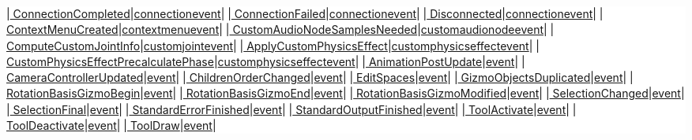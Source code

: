 |[ ConnectionCompleted](https://plasmaengine.github.io/PlasmaDocs/Plasma1/C++/code_reference/event_reference.markdown#connectioncompleted)|[connectionevent](https://plasmaengine.github.io/PlasmaDocs/Plasma1/C++/code_reference/class_reference/connectionevent.markdown)|
|[ ConnectionFailed](https://plasmaengine.github.io/PlasmaDocs/Plasma1/C++/code_reference/event_reference.markdown#connectionfailed)|[connectionevent](https://plasmaengine.github.io/PlasmaDocs/Plasma1/C++/code_reference/class_reference/connectionevent.markdown)|
|[ Disconnected](https://plasmaengine.github.io/PlasmaDocs/Plasma1/C++/code_reference/event_reference.markdown#disconnected)|[connectionevent](https://plasmaengine.github.io/PlasmaDocs/Plasma1/C++/code_reference/class_reference/connectionevent.markdown)|
|[ ContextMenuCreated](https://plasmaengine.github.io/PlasmaDocs/Plasma1/C++/code_reference/event_reference.markdown#contextmenucreated)|[contextmenuevent](https://plasmaengine.github.io/PlasmaDocs/Plasma1/C++/code_reference/class_reference/contextmenuevent.markdown)|
|[ CustomAudioNodeSamplesNeeded](https://plasmaengine.github.io/PlasmaDocs/Plasma1/C++/code_reference/event_reference.markdown#customaudionodesamplesne)|[customaudionodeevent](https://plasmaengine.github.io/PlasmaDocs/Plasma1/C++/code_reference/class_reference/customaudionodeevent.markdown)|
|[ ComputeCustomJointInfo](https://plasmaengine.github.io/PlasmaDocs/Plasma1/C++/code_reference/event_reference.markdown#computecustomjointinfo)|[customjointevent](https://plasmaengine.github.io/PlasmaDocs/Plasma1/C++/code_reference/class_reference/customjointevent.markdown)|
|[ ApplyCustomPhysicsEffect](https://plasmaengine.github.io/PlasmaDocs/Plasma1/C++/code_reference/event_reference.markdown#applycustomphysicseffect)|[customphysicseffectevent](https://plasmaengine.github.io/PlasmaDocs/Plasma1/C++/code_reference/class_reference/customphysicseffectevent.markdown)|
|[ CustomPhysicsEffectPrecalculatePhase](https://plasmaengine.github.io/PlasmaDocs/Plasma1/C++/code_reference/event_reference.markdown#customphysicseffectpreca)|[customphysicseffectevent](https://plasmaengine.github.io/PlasmaDocs/Plasma1/C++/code_reference/class_reference/customphysicseffectevent.markdown)|
|[ AnimationPostUpdate](https://plasmaengine.github.io/PlasmaDocs/Plasma1/C++/code_reference/event_reference.markdown#animationpostupdate)|[event](https://plasmaengine.github.io/PlasmaDocs/Plasma1/C++/code_reference/class_reference/event.markdown)|
|[ CameraControllerUpdated](https://plasmaengine.github.io/PlasmaDocs/Plasma1/C++/code_reference/event_reference.markdown#cameracontrollerupdated)|[event](https://plasmaengine.github.io/PlasmaDocs/Plasma1/C++/code_reference/class_reference/event.markdown)|
|[ ChildrenOrderChanged](https://plasmaengine.github.io/PlasmaDocs/Plasma1/C++/code_reference/event_reference.markdown#childrenorderchanged)|[event](https://plasmaengine.github.io/PlasmaDocs/Plasma1/C++/code_reference/class_reference/event.markdown)|
|[ EditSpaces](https://plasmaengine.github.io/PlasmaDocs/Plasma1/C++/code_reference/event_reference.markdown#editspaces)|[event](https://plasmaengine.github.io/PlasmaDocs/Plasma1/C++/code_reference/class_reference/event.markdown)|
|[ GizmoObjectsDuplicated](https://plasmaengine.github.io/PlasmaDocs/Plasma1/C++/code_reference/event_reference.markdown#gizmoobjectsduplicated)|[event](https://plasmaengine.github.io/PlasmaDocs/Plasma1/C++/code_reference/class_reference/event.markdown)|
|[ RotationBasisGizmoBegin](https://plasmaengine.github.io/PlasmaDocs/Plasma1/C++/code_reference/event_reference.markdown#rotationbasisgizmobegin)|[event](https://plasmaengine.github.io/PlasmaDocs/Plasma1/C++/code_reference/class_reference/event.markdown)|
|[ RotationBasisGizmoEnd](https://plasmaengine.github.io/PlasmaDocs/Plasma1/C++/code_reference/event_reference.markdown#rotationbasisgizmoend)|[event](https://plasmaengine.github.io/PlasmaDocs/Plasma1/C++/code_reference/class_reference/event.markdown)|
|[ RotationBasisGizmoModified](https://plasmaengine.github.io/PlasmaDocs/Plasma1/C++/code_reference/event_reference.markdown#rotationbasisgizmomodifi)|[event](https://plasmaengine.github.io/PlasmaDocs/Plasma1/C++/code_reference/class_reference/event.markdown)|
|[ SelectionChanged](https://plasmaengine.github.io/PlasmaDocs/Plasma1/C++/code_reference/event_reference.markdown#selectionchanged)|[event](https://plasmaengine.github.io/PlasmaDocs/Plasma1/C++/code_reference/class_reference/event.markdown)|
|[ SelectionFinal](https://plasmaengine.github.io/PlasmaDocs/Plasma1/C++/code_reference/event_reference.markdown#selectionfinal)|[event](https://plasmaengine.github.io/PlasmaDocs/Plasma1/C++/code_reference/class_reference/event.markdown)|
|[ StandardErrorFinished](https://plasmaengine.github.io/PlasmaDocs/Plasma1/C++/code_reference/event_reference.markdown#standarderrorfinished)|[event](https://plasmaengine.github.io/PlasmaDocs/Plasma1/C++/code_reference/class_reference/event.markdown)|
|[ StandardOutputFinished](https://plasmaengine.github.io/PlasmaDocs/Plasma1/C++/code_reference/event_reference.markdown#standardoutputfinished)|[event](https://plasmaengine.github.io/PlasmaDocs/Plasma1/C++/code_reference/class_reference/event.markdown)|
|[ ToolActivate](https://plasmaengine.github.io/PlasmaDocs/Plasma1/C++/code_reference/event_reference.markdown#toolactivate)|[event](https://plasmaengine.github.io/PlasmaDocs/Plasma1/C++/code_reference/class_reference/event.markdown)|
|[ ToolDeactivate](https://plasmaengine.github.io/PlasmaDocs/Plasma1/C++/code_reference/event_reference.markdown#tooldeactivate)|[event](https://plasmaengine.github.io/PlasmaDocs/Plasma1/C++/code_reference/class_reference/event.markdown)|
|[ ToolDraw](https://plasmaengine.github.io/PlasmaDocs/Plasma1/C++/code_reference/event_reference.markdown#tooldraw)|[event](https://plasmaengine.github.io/PlasmaDocs/Plasma1/C++/code_reference/class_reference/event.markdown)|